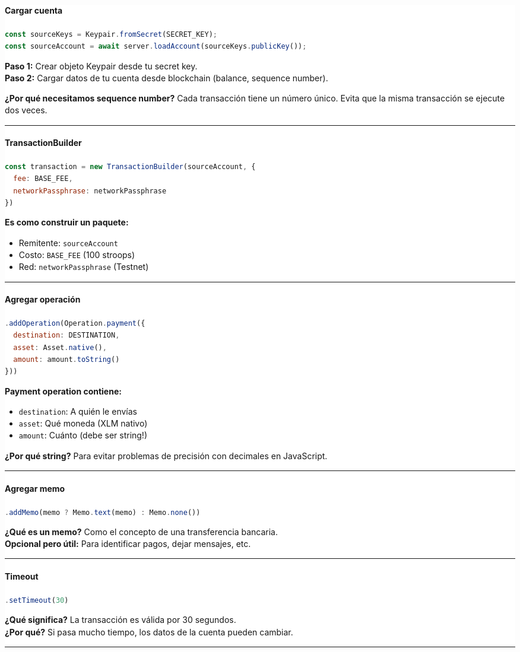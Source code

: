 
#### Cargar cuenta
```javascript
const sourceKeys = Keypair.fromSecret(SECRET_KEY);
const sourceAccount = await server.loadAccount(sourceKeys.publicKey());
```
**Paso 1:** Crear objeto Keypair desde tu secret key.  
**Paso 2:** Cargar datos de tu cuenta desde blockchain (balance, sequence number).

**¿Por qué necesitamos sequence number?** Cada transacción tiene un número único. Evita que la misma transacción se ejecute dos veces.

---

#### TransactionBuilder
```javascript
const transaction = new TransactionBuilder(sourceAccount, {
  fee: BASE_FEE,
  networkPassphrase: networkPassphrase
})
```
**Es como construir un paquete:**
- Remitente: `sourceAccount`
- Costo: `BASE_FEE` (100 stroops)
- Red: `networkPassphrase` (Testnet)

---

#### Agregar operación
```javascript
.addOperation(Operation.payment({
  destination: DESTINATION,
  asset: Asset.native(),
  amount: amount.toString()
}))
```
**Payment operation contiene:**
- `destination`: A quién le envías
- `asset`: Qué moneda (XLM nativo)
- `amount`: Cuánto (debe ser string!)

**¿Por qué string?** Para evitar problemas de precisión con decimales en JavaScript.

---

#### Agregar memo
```javascript
.addMemo(memo ? Memo.text(memo) : Memo.none())
```
**¿Qué es un memo?** Como el concepto de una transferencia bancaria.  
**Opcional pero útil:** Para identificar pagos, dejar mensajes, etc.

---

#### Timeout
```javascript
.setTimeout(30)
```
**¿Qué significa?** La transacción es válida por 30 segundos.  
**¿Por qué?** Si pasa mucho tiempo, los datos de la cuenta pueden cambiar.

---